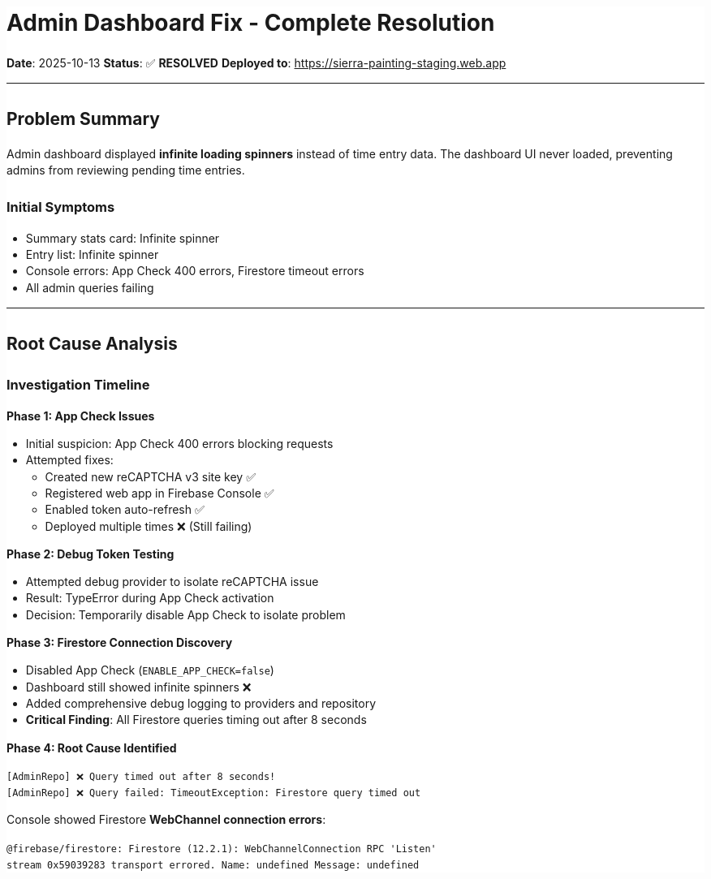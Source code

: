 # Admin Dashboard Fix - Complete Resolution

**Date**: 2025-10-13
**Status**: ✅ **RESOLVED**
**Deployed to**: https://sierra-painting-staging.web.app

---

## Problem Summary

Admin dashboard displayed **infinite loading spinners** instead of time entry data. The dashboard UI never loaded, preventing admins from reviewing pending time entries.

### Initial Symptoms
- Summary stats card: Infinite spinner
- Entry list: Infinite spinner
- Console errors: App Check 400 errors, Firestore timeout errors
- All admin queries failing

---

## Root Cause Analysis

### Investigation Timeline

**Phase 1: App Check Issues**
- Initial suspicion: App Check 400 errors blocking requests
- Attempted fixes:
  - Created new reCAPTCHA v3 site key ✅
  - Registered web app in Firebase Console ✅
  - Enabled token auto-refresh ✅
  - Deployed multiple times ❌ (Still failing)

**Phase 2: Debug Token Testing**
- Attempted debug provider to isolate reCAPTCHA issue
- Result: TypeError during App Check activation
- Decision: Temporarily disable App Check to isolate problem

**Phase 3: Firestore Connection Discovery**
- Disabled App Check (`ENABLE_APP_CHECK=false`)
- Dashboard still showed infinite spinners ❌
- Added comprehensive debug logging to providers and repository
- **Critical Finding**: All Firestore queries timing out after 8 seconds

**Phase 4: Root Cause Identified**
```
[AdminRepo] ❌ Query timed out after 8 seconds!
[AdminRepo] ❌ Query failed: TimeoutException: Firestore query timed out
```

Console showed Firestore **WebChannel connection errors**:
```
@firebase/firestore: Firestore (12.2.1): WebChannelConnection RPC 'Listen'
stream 0x59039283 transport errored. Name: undefined Message: undefined
```
